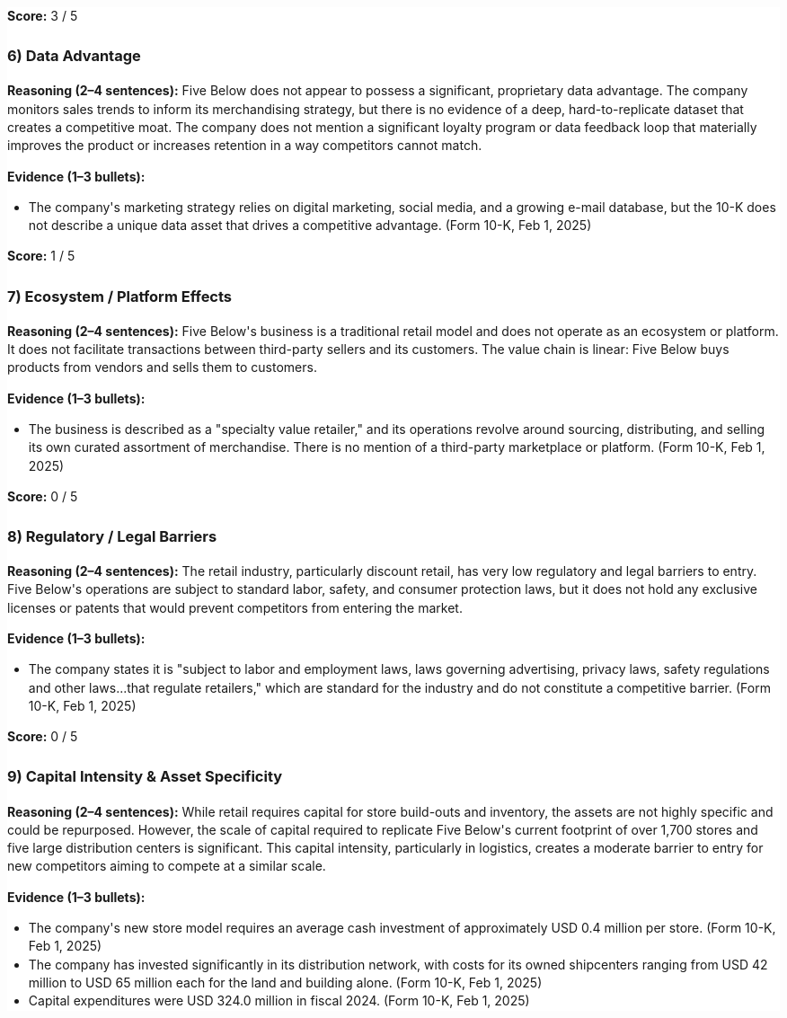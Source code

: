 **Score:** 3 / 5

### **6) Data Advantage**
**Reasoning (2–4 sentences):** Five Below does not appear to possess a significant, proprietary data advantage. The company monitors sales trends to inform its merchandising strategy, but there is no evidence of a deep, hard-to-replicate dataset that creates a competitive moat. The company does not mention a significant loyalty program or data feedback loop that materially improves the product or increases retention in a way competitors cannot match.

**Evidence (1–3 bullets):**
*   The company's marketing strategy relies on digital marketing, social media, and a growing e-mail database, but the 10-K does not describe a unique data asset that drives a competitive advantage. (Form 10-K, Feb 1, 2025)

**Score:** 1 / 5

### **7) Ecosystem / Platform Effects**
**Reasoning (2–4 sentences):** Five Below's business is a traditional retail model and does not operate as an ecosystem or platform. It does not facilitate transactions between third-party sellers and its customers. The value chain is linear: Five Below buys products from vendors and sells them to customers.

**Evidence (1–3 bullets):**
*   The business is described as a "specialty value retailer," and its operations revolve around sourcing, distributing, and selling its own curated assortment of merchandise. There is no mention of a third-party marketplace or platform. (Form 10-K, Feb 1, 2025)

**Score:** 0 / 5

### **8) Regulatory / Legal Barriers**
**Reasoning (2–4 sentences):** The retail industry, particularly discount retail, has very low regulatory and legal barriers to entry. Five Below's operations are subject to standard labor, safety, and consumer protection laws, but it does not hold any exclusive licenses or patents that would prevent competitors from entering the market.

**Evidence (1–3 bullets):**
*   The company states it is "subject to labor and employment laws, laws governing advertising, privacy laws, safety regulations and other laws...that regulate retailers," which are standard for the industry and do not constitute a competitive barrier. (Form 10-K, Feb 1, 2025)

**Score:** 0 / 5

### **9) Capital Intensity & Asset Specificity**
**Reasoning (2–4 sentences):** While retail requires capital for store build-outs and inventory, the assets are not highly specific and could be repurposed. However, the scale of capital required to replicate Five Below's current footprint of over 1,700 stores and five large distribution centers is significant. This capital intensity, particularly in logistics, creates a moderate barrier to entry for new competitors aiming to compete at a similar scale.

**Evidence (1–3 bullets):**
*   The company's new store model requires an average cash investment of approximately USD 0.4 million per store. (Form 10-K, Feb 1, 2025)
*   The company has invested significantly in its distribution network, with costs for its owned shipcenters ranging from USD 42 million to USD 65 million each for the land and building alone. (Form 10-K, Feb 1, 2025)
*   Capital expenditures were USD 324.0 million in fiscal 2024. (Form 10-K, Feb 1, 2025)

